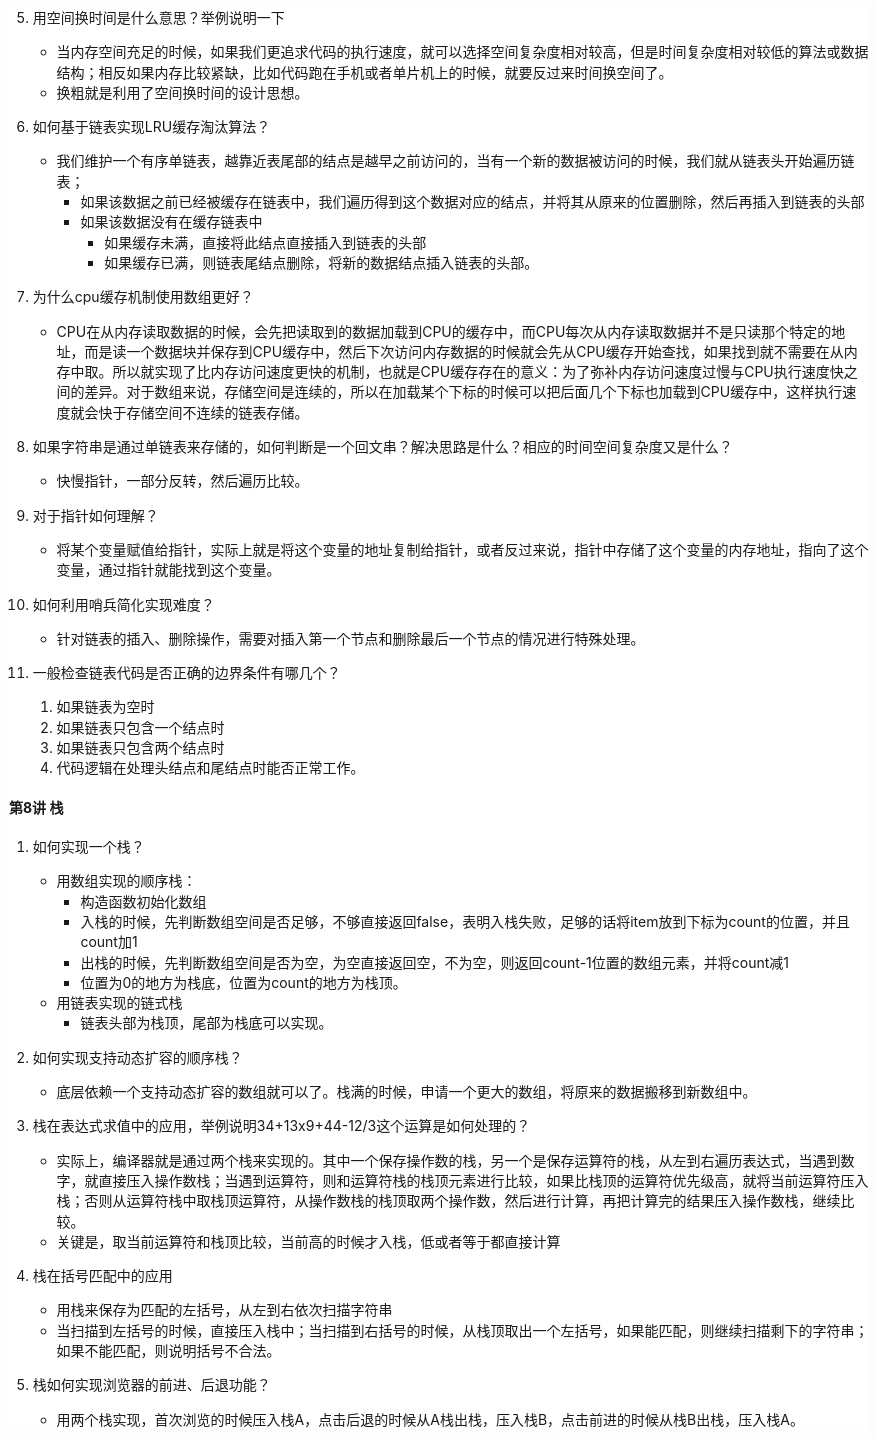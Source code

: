 5. 用空间换时间是什么意思？举例说明一下
    - 当内存空间充足的时候，如果我们更追求代码的执行速度，就可以选择空间复杂度相对较高，但是时间复杂度相对较低的算法或数据结构；相反如果内存比较紧缺，比如代码跑在手机或者单片机上的时候，就要反过来时间换空间了。
    - 换粗就是利用了空间换时间的设计思想。

6. 如何基于链表实现LRU缓存淘汰算法？
    - 我们维护一个有序单链表，越靠近表尾部的结点是越早之前访问的，当有一个新的数据被访问的时候，我们就从链表头开始遍历链表；
        - 如果该数据之前已经被缓存在链表中，我们遍历得到这个数据对应的结点，并将其从原来的位置删除，然后再插入到链表的头部
        - 如果该数据没有在缓存链表中
            - 如果缓存未满，直接将此结点直接插入到链表的头部
            - 如果缓存已满，则链表尾结点删除，将新的数据结点插入链表的头部。

7. 为什么cpu缓存机制使用数组更好？
    - CPU在从内存读取数据的时候，会先把读取到的数据加载到CPU的缓存中，而CPU每次从内存读取数据并不是只读那个特定的地址，而是读一个数据块并保存到CPU缓存中，然后下次访问内存数据的时候就会先从CPU缓存开始查找，如果找到就不需要在从内存中取。所以就实现了比内存访问速度更快的机制，也就是CPU缓存存在的意义：为了弥补内存访问速度过慢与CPU执行速度快之间的差异。对于数组来说，存储空间是连续的，所以在加载某个下标的时候可以把后面几个下标也加载到CPU缓存中，这样执行速度就会快于存储空间不连续的链表存储。

8. 如果字符串是通过单链表来存储的，如何判断是一个回文串？解决思路是什么？相应的时间空间复杂度又是什么？
    - 快慢指针，一部分反转，然后遍历比较。

9. 对于指针如何理解？
    - 将某个变量赋值给指针，实际上就是将这个变量的地址复制给指针，或者反过来说，指针中存储了这个变量的内存地址，指向了这个变量，通过指针就能找到这个变量。

10. 如何利用哨兵简化实现难度？
    - 针对链表的插入、删除操作，需要对插入第一个节点和删除最后一个节点的情况进行特殊处理。

11. 一般检查链表代码是否正确的边界条件有哪几个？
    1. 如果链表为空时
    2. 如果链表只包含一个结点时
    3. 如果链表只包含两个结点时
    4. 代码逻辑在处理头结点和尾结点时能否正常工作。

#### 第8讲 栈
1. 如何实现一个栈？
    - 用数组实现的顺序栈：
        - 构造函数初始化数组
        - 入栈的时候，先判断数组空间是否足够，不够直接返回false，表明入栈失败，足够的话将item放到下标为count的位置，并且count加1
        - 出栈的时候，先判断数组空间是否为空，为空直接返回空，不为空，则返回count-1位置的数组元素，并将count减1
        - 位置为0的地方为栈底，位置为count的地方为栈顶。
    - 用链表实现的链式栈
        - 链表头部为栈顶，尾部为栈底可以实现。

2. 如何实现支持动态扩容的顺序栈？
    - 底层依赖一个支持动态扩容的数组就可以了。栈满的时候，申请一个更大的数组，将原来的数据搬移到新数组中。

3. 栈在表达式求值中的应用，举例说明34+13x9+44-12/3这个运算是如何处理的？
    - 实际上，编译器就是通过两个栈来实现的。其中一个保存操作数的栈，另一个是保存运算符的栈，从左到右遍历表达式，当遇到数字，就直接压入操作数栈；当遇到运算符，则和运算符栈的栈顶元素进行比较，如果比栈顶的运算符优先级高，就将当前运算符压入栈；否则从运算符栈中取栈顶运算符，从操作数栈的栈顶取两个操作数，然后进行计算，再把计算完的结果压入操作数栈，继续比较。
    - 关键是，取当前运算符和栈顶比较，当前高的时候才入栈，低或者等于都直接计算

4. 栈在括号匹配中的应用
    - 用栈来保存为匹配的左括号，从左到右依次扫描字符串
    - 当扫描到左括号的时候，直接压入栈中；当扫描到右括号的时候，从栈顶取出一个左括号，如果能匹配，则继续扫描剩下的字符串；如果不能匹配，则说明括号不合法。

5. 栈如何实现浏览器的前进、后退功能？
    - 用两个栈实现，首次浏览的时候压入栈A，点击后退的时候从A栈出栈，压入栈B，点击前进的时候从栈B出栈，压入栈A。
